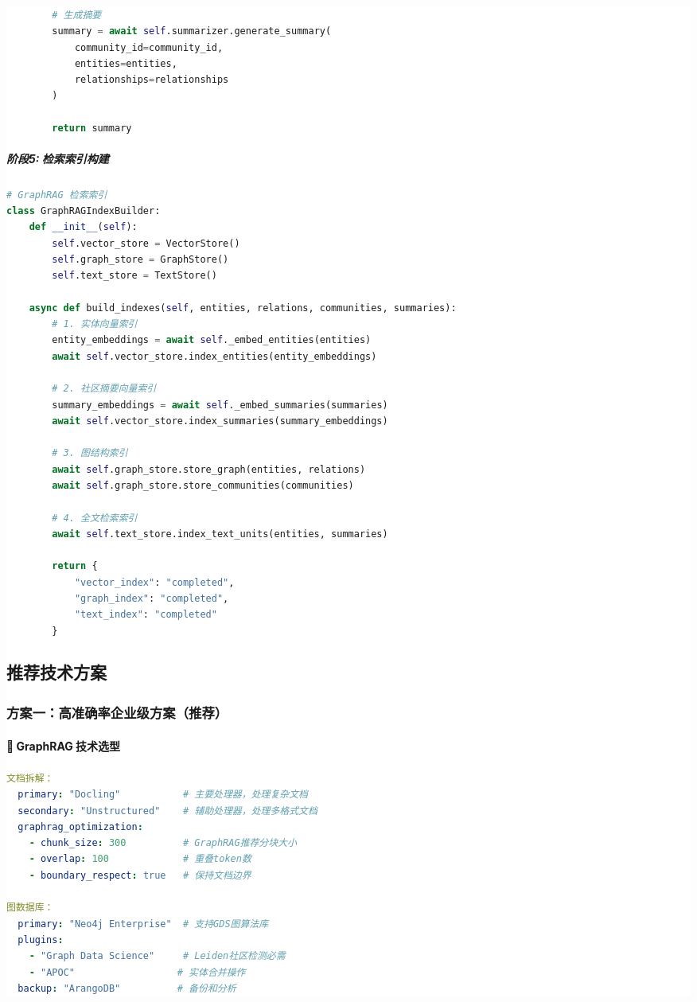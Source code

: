 ```python
        # 生成摘要
        summary = await self.summarizer.generate_summary(
            community_id=community_id,
            entities=entities,
            relationships=relationships
        )
        
        return summary
```

##### **阶段5: 检索索引构建**
```python
# GraphRAG 检索索引
class GraphRAGIndexBuilder:
    def __init__(self):
        self.vector_store = VectorStore()
        self.graph_store = GraphStore()
        self.text_store = TextStore()
    
    async def build_indexes(self, entities, relations, communities, summaries):
        # 1. 实体向量索引
        entity_embeddings = await self._embed_entities(entities)
        await self.vector_store.index_entities(entity_embeddings)
        
        # 2. 社区摘要向量索引  
        summary_embeddings = await self._embed_summaries(summaries)
        await self.vector_store.index_summaries(summary_embeddings)
        
        # 3. 图结构索引
        await self.graph_store.store_graph(entities, relations)
        await self.graph_store.store_communities(communities)
        
        # 4. 全文检索索引
        await self.text_store.index_text_units(entities, summaries)
        
        return {
            "vector_index": "completed",
            "graph_index": "completed", 
            "text_index": "completed"
        }
```

## 推荐技术方案

### 方案一：高准确率企业级方案（推荐）

#### 🎯 **GraphRAG 技术选型**
```yaml
文档拆解：
  primary: "Docling"           # 主要处理器，处理复杂文档
  secondary: "Unstructured"    # 辅助处理器，处理多格式文档
  graphrag_optimization:
    - chunk_size: 300          # GraphRAG推荐分块大小
    - overlap: 100             # 重叠token数
    - boundary_respect: true   # 保持文档边界

图数据库：
  primary: "Neo4j Enterprise"  # 支持GDS图算法库
  plugins:
    - "Graph Data Science"     # Leiden社区检测必需
    - "APOC"                  # 实体合并操作
  backup: "ArangoDB"          # 备份和分析

```